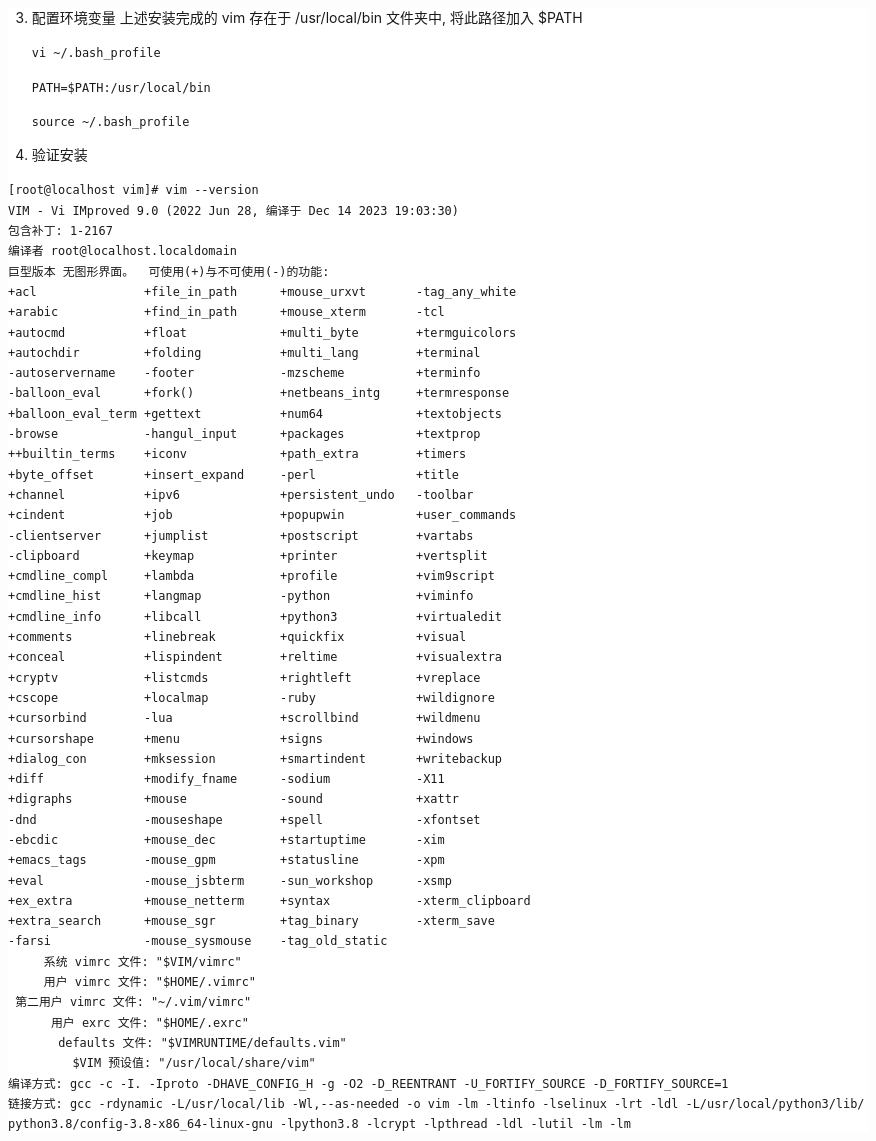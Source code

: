 3. 配置环境变量
   上述安装完成的 vim 存在于 /usr/local/bin 文件夹中, 将此路径加入 $PATH

   ```
   vi ~/.bash_profile
   ```

   ```
   PATH=$PATH:/usr/local/bin
   ```

   ```
   source ~/.bash_profile
   ```

4. 验证安装

  ```
  [root@localhost vim]# vim --version
  VIM - Vi IMproved 9.0 (2022 Jun 28, 编译于 Dec 14 2023 19:03:30)
  包含补丁: 1-2167
  编译者 root@localhost.localdomain
  巨型版本 无图形界面。  可使用(+)与不可使用(-)的功能:
  +acl               +file_in_path      +mouse_urxvt       -tag_any_white
  +arabic            +find_in_path      +mouse_xterm       -tcl
  +autocmd           +float             +multi_byte        +termguicolors
  +autochdir         +folding           +multi_lang        +terminal
  -autoservername    -footer            -mzscheme          +terminfo
  -balloon_eval      +fork()            +netbeans_intg     +termresponse
  +balloon_eval_term +gettext           +num64             +textobjects
  -browse            -hangul_input      +packages          +textprop
  ++builtin_terms    +iconv             +path_extra        +timers
  +byte_offset       +insert_expand     -perl              +title
  +channel           +ipv6              +persistent_undo   -toolbar
  +cindent           +job               +popupwin          +user_commands
  -clientserver      +jumplist          +postscript        +vartabs
  -clipboard         +keymap            +printer           +vertsplit
  +cmdline_compl     +lambda            +profile           +vim9script
  +cmdline_hist      +langmap           -python            +viminfo
  +cmdline_info      +libcall           +python3           +virtualedit
  +comments          +linebreak         +quickfix          +visual
  +conceal           +lispindent        +reltime           +visualextra
  +cryptv            +listcmds          +rightleft         +vreplace
  +cscope            +localmap          -ruby              +wildignore
  +cursorbind        -lua               +scrollbind        +wildmenu
  +cursorshape       +menu              +signs             +windows
  +dialog_con        +mksession         +smartindent       +writebackup
  +diff              +modify_fname      -sodium            -X11
  +digraphs          +mouse             -sound             +xattr
  -dnd               -mouseshape        +spell             -xfontset
  -ebcdic            +mouse_dec         +startuptime       -xim
  +emacs_tags        -mouse_gpm         +statusline        -xpm
  +eval              -mouse_jsbterm     -sun_workshop      -xsmp
  +ex_extra          +mouse_netterm     +syntax            -xterm_clipboard
  +extra_search      +mouse_sgr         +tag_binary        -xterm_save
  -farsi             -mouse_sysmouse    -tag_old_static
       系统 vimrc 文件: "$VIM/vimrc"
       用户 vimrc 文件: "$HOME/.vimrc"
   第二用户 vimrc 文件: "~/.vim/vimrc"
        用户 exrc 文件: "$HOME/.exrc"
         defaults 文件: "$VIMRUNTIME/defaults.vim"
           $VIM 预设值: "/usr/local/share/vim"
  编译方式: gcc -c -I. -Iproto -DHAVE_CONFIG_H -g -O2 -D_REENTRANT -U_FORTIFY_SOURCE -D_FORTIFY_SOURCE=1
  链接方式: gcc -rdynamic -L/usr/local/lib -Wl,--as-needed -o vim -lm -ltinfo -lselinux -lrt -ldl -L/usr/local/python3/lib/python3.8/config-3.8-x86_64-linux-gnu -lpython3.8 -lcrypt -lpthread -ldl -lutil -lm -lm
  ```